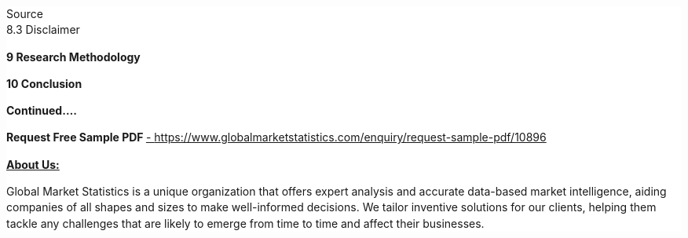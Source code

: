 Source<br /> 8.3 Disclaimer</p><p><strong>9 Research Methodology</strong></p><p><strong>10 Conclusion</strong></p><p><strong>Continued&hellip;.</strong></p><p><strong>Request Free Sample PDF </strong><a href="https://www.globalmarketstatistics.com/enquiry/request-sample-pdf/10896">-&nbsp;https://www.globalmarketstatistics.com/enquiry/request-sample-pdf/10896</a></p><p><strong><u>About Us:</u></strong></p><p>Global Market Statistics is a unique organization that offers expert analysis and accurate data-based market intelligence, aiding companies of all shapes and sizes to make well-informed decisions. We tailor inventive solutions for our clients, helping them tackle any challenges that are likely to emerge from time to time and affect their businesses.</p>
